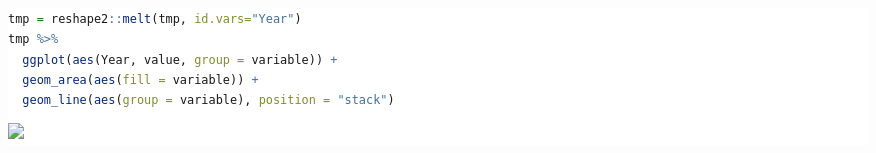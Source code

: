 
```r
tmp = reshape2::melt(tmp, id.vars="Year") 
tmp %>%
  ggplot(aes(Year, value, group = variable)) +
  geom_area(aes(fill = variable)) + 
  geom_line(aes(group = variable), position = "stack")
```

![](DataAnalysis_files/figure-html/unnamed-chunk-23-1.png)











